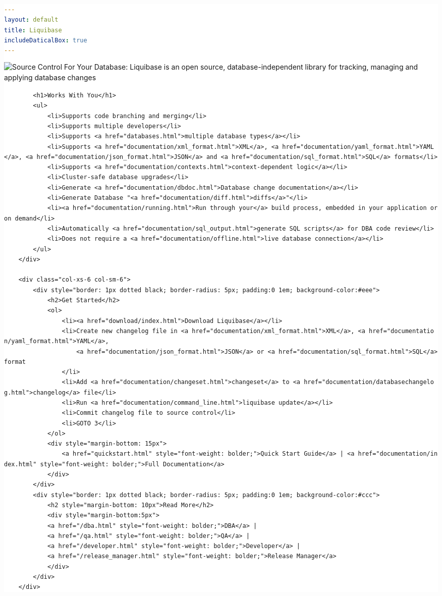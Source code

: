 ```yaml
---
layout: default
title: Liquibase
includeDaticalBox: true
---
```


<img src="custom_images/home_tagline.png" alt="Source Control For Your Database: Liquibase is an open source, database-independent library for tracking, managing and applying database changes">

<div class="row">
        <div class="col-xs-12 col-sm-6">

            <h1>Works With You</h1>
            <ul>
                <li>Supports code branching and merging</li>
                <li>Supports multiple developers</li>
                <li>Supports <a href="databases.html">multiple database types</a></li>
                <li>Supports <a href="documentation/xml_format.html">XML</a>, <a href="documentation/yaml_format.html">YAML</a>, <a href="documentation/json_format.html">JSON</a> and <a href="documentation/sql_format.html">SQL</a> formats</li>
                <li>Supports <a href="documentation/contexts.html">context-dependent logic</a></li>
                <li>Cluster-safe database upgrades</li>
                <li>Generate <a href="documentation/dbdoc.html">Database change documentation</a></li>
                <li>Generate Database "<a href="documentation/diff.html">diffs</a>"</li>
                <li><a href="documentation/running.html">Run through your</a> build process, embedded in your application or on demand</li>
                <li>Automatically <a href="documentation/sql_output.html">generate SQL scripts</a> for DBA code review</li>
                <li>Does not require a <a href="documentation/offline.html">live database connection</a></li>
            </ul>
        </div>

        <div class="col-xs-6 col-sm-6">
            <div style="border: 1px dotted black; border-radius: 5px; padding:0 1em; background-color:#eee">
                <h2>Get Started</h2>
                <ol>
                    <li><a href="download/index.html">Download Liquibase</a></li>
                    <li>Create new changelog file in <a href="documentation/xml_format.html">XML</a>, <a href="documentation/yaml_format.html">YAML</a>,
                        <a href="documentation/json_format.html">JSON</a> or <a href="documentation/sql_format.html">SQL</a>format
                    </li>
                    <li>Add <a href="documentation/changeset.html">changeset</a> to <a href="documentation/databasechangelog.html">changelog</a> file</li>
                    <li>Run <a href="documentation/command_line.html">liquibase update</a></li>
                    <li>Commit changelog file to source control</li>
                    <li>GOTO 3</li>
                </ol>
                <div style="margin-bottom: 15px">
                    <a href="quickstart.html" style="font-weight: bolder;">Quick Start Guide</a> | <a href="documentation/index.html" style="font-weight: bolder;">Full Documentation</a>
                </div>
            </div>
            <div style="border: 1px dotted black; border-radius: 5px; padding:0 1em; background-color:#ccc">
                <h2 style="margin-bottom: 10px">Read More</h2>
                <div style="margin-bottom:5px">
                <a href="/dba.html" style="font-weight: bolder;">DBA</a> |
                <a href="/qa.html" style="font-weight: bolder;">QA</a> |
                <a href="/developer.html" style="font-weight: bolder;">Developer</a> |
                <a href="/release_manager.html" style="font-weight: bolder;">Release Manager</a>
                </div>
            </div>
        </div>
</div>